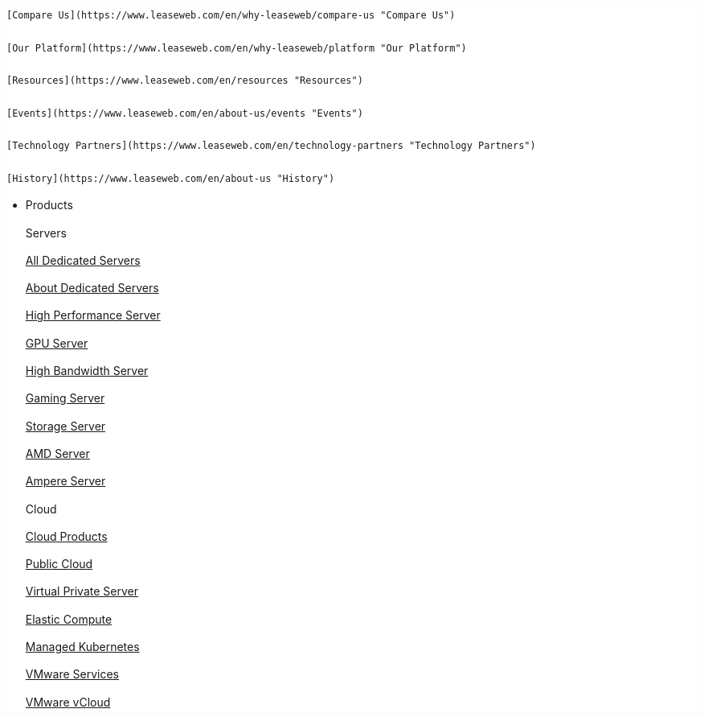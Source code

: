     [Compare Us](https://www.leaseweb.com/en/why-leaseweb/compare-us "Compare Us")
    
    [Our Platform](https://www.leaseweb.com/en/why-leaseweb/platform "Our Platform")
    
    [Resources](https://www.leaseweb.com/en/resources "Resources")
    
    [Events](https://www.leaseweb.com/en/about-us/events "Events")
    
    [Technology Partners](https://www.leaseweb.com/en/technology-partners "Technology Partners")
    
    [History](https://www.leaseweb.com/en/about-us "History")
    
* Products
    
    Servers
    
    [All Dedicated Servers](https://www.leaseweb.com/en/c/dedicated-server "All Dedicated Servers")
    
    [About Dedicated Servers](https://www.leaseweb.com/en/products-services/dedicated-servers "About Dedicated Servers")
    
    [High Performance Server](https://www.leaseweb.com/en/products-services/dedicated-servers/high-performance-server "High Performance Server")
    
    [GPU Server](https://www.leaseweb.com/en/products-services/dedicated-servers/gpu-server "GPU Server")
    
    [High Bandwidth Server](https://www.leaseweb.com/en/products-services/dedicated-servers/high-bandwidth-server "High Bandwidth Server")
    
    [Gaming Server](https://www.leaseweb.com/en/products-services/dedicated-servers/gaming-server "Gaming Server")
    
    [Storage Server](https://www.leaseweb.com/en/products-services/dedicated-servers/storage-server "Storage Server")
    
    [AMD Server](https://www.leaseweb.com/en/products-services/dedicated-servers/amd-server "AMD Server")
    
    [Ampere Server](https://www.leaseweb.com/en/products-services/dedicated-servers/ampere-server "Ampere Server")
    
    Cloud
    
    [Cloud Products](https://www.leaseweb.com/en/products-services/cloud "Cloud Products")
    
    [Public Cloud](https://www.leaseweb.com/en/products-services/cloud/public-cloud "Public Cloud")
    
    [Virtual Private Server](https://www.leaseweb.com/en/products-services/cloud/virtual-private-server "Virtual Private Server")
    
    [Elastic Compute](https://www.leaseweb.com/en/products-services/cloud/elastic-compute "Elastic Compute")
    
    [Managed Kubernetes](https://www.leaseweb.com/en/products-services/cloud/kubernetes "Managed Kubernetes")
    
    [VMware Services](https://www.leaseweb.com/en/products-services/cloud/vmware "VMware Services")
    
    [VMware vCloud](https://www.leaseweb.com/en/products-services/cloud/vmware/vmware-v-cloud "VMware vCloud")
    